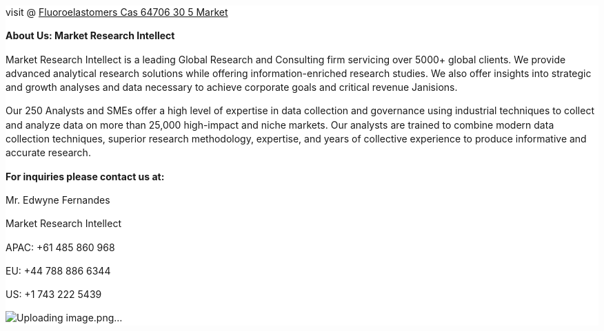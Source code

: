 visit&nbsp;@</strong>&nbsp;</span><span class="font-[700]"><a href="https://www.marketresearchintellect.com/product/global-fluoroelastomers-cas-64706-30-5-market-size-forecast/?utm_source=Linkedin&utm_medium=828" target="_blank" data-tracking-control-name="article-ssr-frontend-pulse_little-text-block" data-tracking-will-navigate="" data-test-link="">Fluoroelastomers Cas 64706 30 5 Market</a></span></p><p><strong><span class="font-[700]">About Us: Market Research Intellect</span></strong></p><p><span class="">Market Research Intellect is a leading Global Research and Consulting firm servicing over 5000+ global clients. We provide advanced analytical research solutions while offering information-enriched research studies.&nbsp;</span>We also offer insights into strategic and growth analyses and data necessary to achieve corporate goals and critical revenue Janisions.</p><p><span class="">Our 250 Analysts and SMEs offer a high level of expertise in data collection and governance using industrial techniques to collect and analyze data on more than 25,000 high-impact and niche markets. Our analysts are trained to combine modern data collection techniques, superior research methodology, expertise, and years of collective experience to produce informative and accurate research.</span></p><p><strong>For inquiries please contact us at:</strong></p><p>Mr. Edwyne Fernandes</p><p>Market Research Intellect</p><p>APAC: +61 485 860 968</p><p>EU: +44 788 886 6344</p><p>US: +1 743 222 5439</p>
![Uploading image.png…]()
